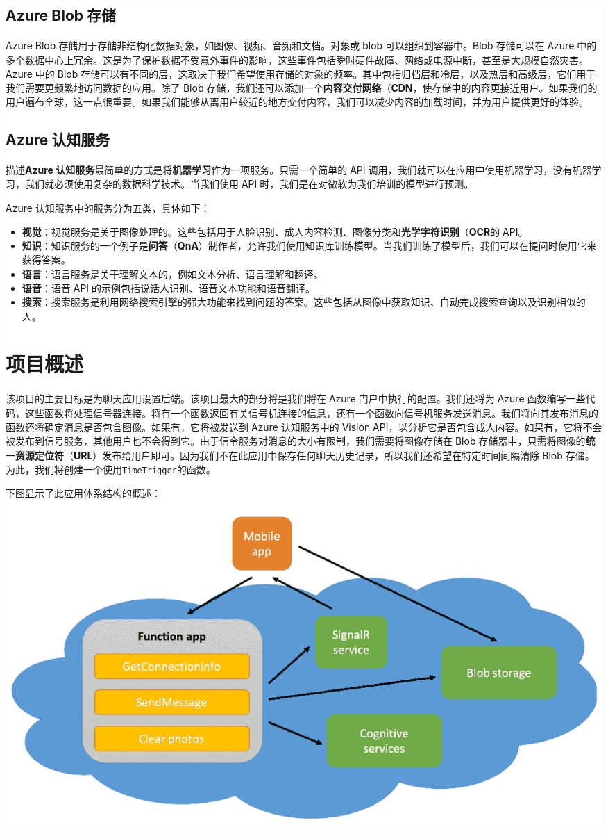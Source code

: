 ## Azure Blob 存储

Azure Blob 存储用于存储非结构化数据对象，如图像、视频、音频和文档。对象或 blob 可以组织到容器中。Blob 存储可以在 Azure 中的多个数据中心上冗余。这是为了保护数据不受意外事件的影响，这些事件包括瞬时硬件故障、网络或电源中断，甚至是大规模自然灾害。Azure 中的 Blob 存储可以有不同的层，这取决于我们希望使用存储的对象的频率。其中包括归档层和冷层，以及热层和高级层，它们用于我们需要更频繁地访问数据的应用。除了 Blob 存储，我们还可以添加一个**内容交付网络**（**CDN**，使存储中的内容更接近用户。如果我们的用户遍布全球，这一点很重要。如果我们能够从离用户较近的地方交付内容，我们可以减少内容的加载时间，并为用户提供更好的体验。

## Azure 认知服务

描述**Azure 认知服务**最简单的方式是将**机器学习**作为一项服务。只需一个简单的 API 调用，我们就可以在应用中使用机器学习，没有机器学习，我们就必须使用复杂的数据科学技术。当我们使用 API 时，我们是在对微软为我们培训的模型进行预测。

Azure 认知服务中的服务分为五类，具体如下：

*   **视觉**：视觉服务是关于图像处理的。这些包括用于人脸识别、成人内容检测、图像分类和**光学字符识别**（**OCR**的 API。
*   **知识**：知识服务的一个例子是**问答**（**QnA**）制作者，允许我们使用知识库训练模型。当我们训练了模型后，我们可以在提问时使用它来获得答案。
*   **语言**：语言服务是关于理解文本的，例如文本分析、语言理解和翻译。
*   **语音**：语音 API 的示例包括说话人识别、语音文本功能和语音翻译。
*   **搜索**：搜索服务是利用网络搜索引擎的强大功能来找到问题的答案。这些包括从图像中获取知识、自动完成搜索查询以及识别相似的人。

# 项目概述

该项目的主要目标是为聊天应用设置后端。该项目最大的部分将是我们将在 Azure 门户中执行的配置。我们还将为 Azure 函数编写一些代码，这些函数将处理信号器连接。将有一个函数返回有关信号机连接的信息，还有一个函数向信号机服务发送消息。我们将向其发布消息的函数还将确定消息是否包含图像。如果有，它将被发送到 Azure 认知服务中的 Vision API，以分析它是否包含成人内容。如果有，它将不会被发布到信号服务，其他用户也不会得到它。由于信令服务对消息的大小有限制，我们需要将图像存储在 Blob 存储器中，只需将图像的**统一资源定位符**（**URL**）发布给用户即可。因为我们不在此应用中保存任何聊天历史记录，所以我们还希望在特定时间间隔清除 Blob 存储。为此，我们将创建一个使用`TimeTrigger`的函数。

下图显示了此应用体系结构的概述：

![](img/33392af4-df53-4411-a33d-db742590d8fd.png)
